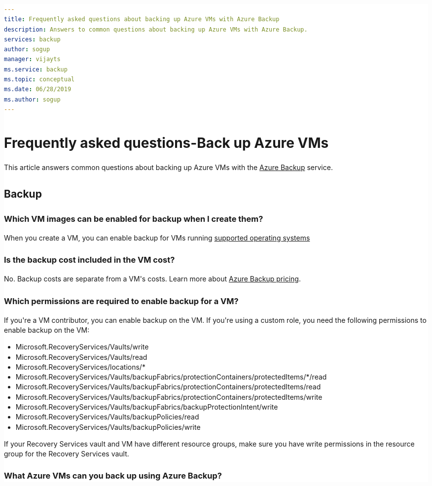 ```yaml
---
title: Frequently asked questions about backing up Azure VMs with Azure Backup
description: Answers to common questions about backing up Azure VMs with Azure Backup.
services: backup
author: sogup
manager: vijayts
ms.service: backup
ms.topic: conceptual
ms.date: 06/28/2019
ms.author: sogup
---
```

# Frequently asked questions-Back up Azure VMs

This article answers common questions about backing up Azure VMs with the [Azure Backup](backup-introduction-to-azure-backup.md) service.


## Backup

### Which VM images can be enabled for backup when I create them?
When you create a VM, you can enable backup for VMs running [supported operating systems](backup-support-matrix-iaas.md#supported-backup-actions)

### Is the backup cost included in the VM cost?

No. Backup costs are separate from a VM's costs. Learn more about [Azure Backup pricing](https://azure.microsoft.com/pricing/details/backup/).

### Which permissions are required to enable backup for a VM?

If you're a VM contributor, you can enable backup on the VM. If you're using a custom role, you need the following permissions to enable backup on the VM:

- Microsoft.RecoveryServices/Vaults/write
- Microsoft.RecoveryServices/Vaults/read
- Microsoft.RecoveryServices/locations/*
- Microsoft.RecoveryServices/Vaults/backupFabrics/protectionContainers/protectedItems/*/read
- Microsoft.RecoveryServices/Vaults/backupFabrics/protectionContainers/protectedItems/read
- Microsoft.RecoveryServices/Vaults/backupFabrics/protectionContainers/protectedItems/write
- Microsoft.RecoveryServices/Vaults/backupFabrics/backupProtectionIntent/write
- Microsoft.RecoveryServices/Vaults/backupPolicies/read
- Microsoft.RecoveryServices/Vaults/backupPolicies/write

If your Recovery Services vault and VM have different resource groups, make sure you have write permissions in the resource group for the Recovery Services vault.  


### What Azure VMs can you back up using Azure Backup?
